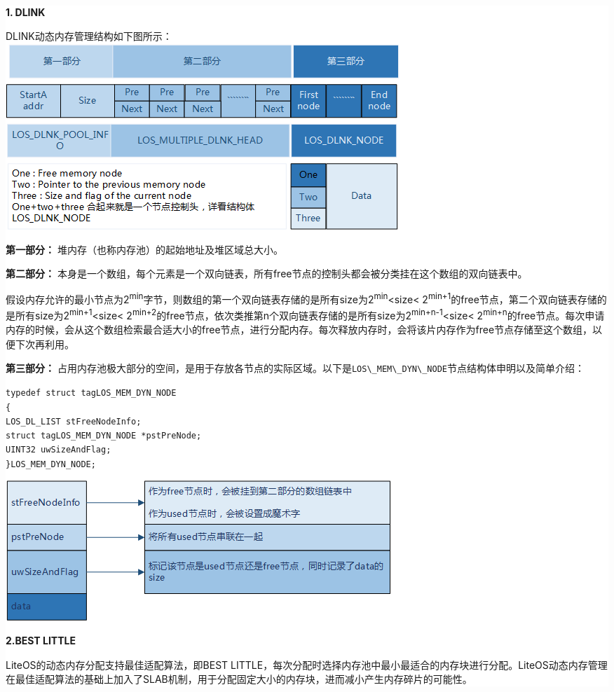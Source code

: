 **1. DLINK** 

DLINK动态内存管理结构如下图所示：  
![](./meta/DevGuide/pic4.png)  

**第一部分：** 堆内存（也称内存池）的起始地址及堆区域总大小。  

**第二部分：** 本身是一个数组，每个元素是一个双向链表，所有free节点的控制头都会被分类挂在这个数组的双向链表中。  

假设内存允许的最小节点为2<sup>min</sup>字节，则数组的第一个双向链表存储的是所有size为2<sup>min</sup>\<size\< 2<sup>min+1</sup>的free节点，第二个双向链表存储的是所有size为2<sup>min+1</sup>\<size\< 2<sup>min+2</sup>的free节点，依次类推第n个双向链表存储的是所有size为2<sup>min+n-1</sup>\<size\< 2<sup>min+n</sup>的free节点。每次申请内存的时候，会从这个数组检索最合适大小的free节点，进行分配内存。每次释放内存时，会将该片内存作为free节点存储至这个数组，以便下次再利用。

**第三部分：** 占用内存池极大部分的空间，是用于存放各节点的实际区域。以下是```LOS\_MEM\_DYN\_NODE```节点结构体申明以及简单介绍：  
```  
typedef struct tagLOS_MEM_DYN_NODE  
{  
LOS_DL_LIST stFreeNodeInfo;  
struct tagLOS_MEM_DYN_NODE *pstPreNode;  
UINT32 uwSizeAndFlag;  
}LOS_MEM_DYN_NODE;    
```  
![](./meta/DevGuide/pic5.png)

**2.BEST LITTLE**

LiteOS的动态内存分配支持最佳适配算法，即BEST LITTLE，每次分配时选择内存池中最小最适合的内存块进行分配。LiteOS动态内存管理在最佳适配算法的基础上加入了SLAB机制，用于分配固定大小的内存块，进而减小产生内存碎片的可能性。  

